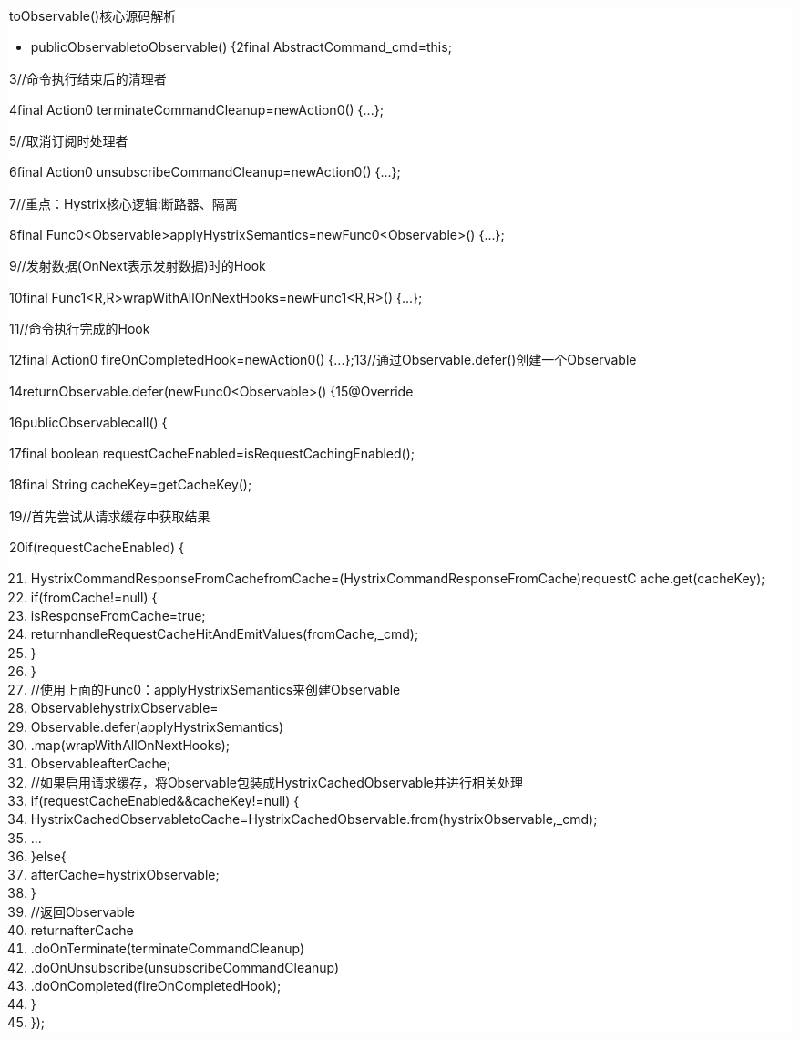 toObservable()核心源码解析



* publicObservable<R>toObservable() {2final AbstractCommand<R>_cmd=this;

3//命令执行结束后的清理者

4final Action0 terminateCommandCleanup=newAction0() {...};

5//取消订阅时处理者

6final Action0 unsubscribeCommandCleanup=newAction0() {...};

7//重点：Hystrix核心逻辑:断路器、隔离

8final Func0<Observable<R>>applyHystrixSemantics=newFunc0<Observable<R>>() {...};

9//发射数据(OnNext表示发射数据)时的Hook

10final Func1<R,R>wrapWithAllOnNextHooks=newFunc1<R,R>() {...};

11//命令执行完成的Hook

12final Action0 fireOnCompletedHook=newAction0() {...};13//通过Observable.defer()创建一个Observable

14returnObservable.defer(newFunc0<Observable<R>>() {15@Override

16publicObservable<R>call() {

17final boolean requestCacheEnabled=isRequestCachingEnabled();

18final String cacheKey=getCacheKey();

19//首先尝试从请求缓存中获取结果

20if(requestCacheEnabled) {

21. HystrixCommandResponseFromCache<R>fromCache=(HystrixCommandResponseFromCache<R>)requestC ache.get(cacheKey);
22. if(fromCache!=null) {
23. isResponseFromCache=true;
24. returnhandleRequestCacheHitAndEmitValues(fromCache,_cmd);
25. }
26. }
27. //使用上面的Func0：applyHystrixSemantics来创建Observable
28. Observable<R>hystrixObservable=
29. Observable.defer(applyHystrixSemantics)
30. .map(wrapWithAllOnNextHooks);
31. Observable<R>afterCache;
32. //如果启用请求缓存，将Observable包装成HystrixCachedObservable并进行相关处理
33. if(requestCacheEnabled&&cacheKey!=null) {
34. HystrixCachedObservable<R>toCache=HystrixCachedObservable.from(hystrixObservable,_cmd);
35. ...
36. }else{
37. afterCache=hystrixObservable;
38. }
39. //返回Observable
40. returnafterCache
41. .doOnTerminate(terminateCommandCleanup)
42. .doOnUnsubscribe(unsubscribeCommandCleanup)
43. .doOnCompleted(fireOnCompletedHook);
44. }
45. });
